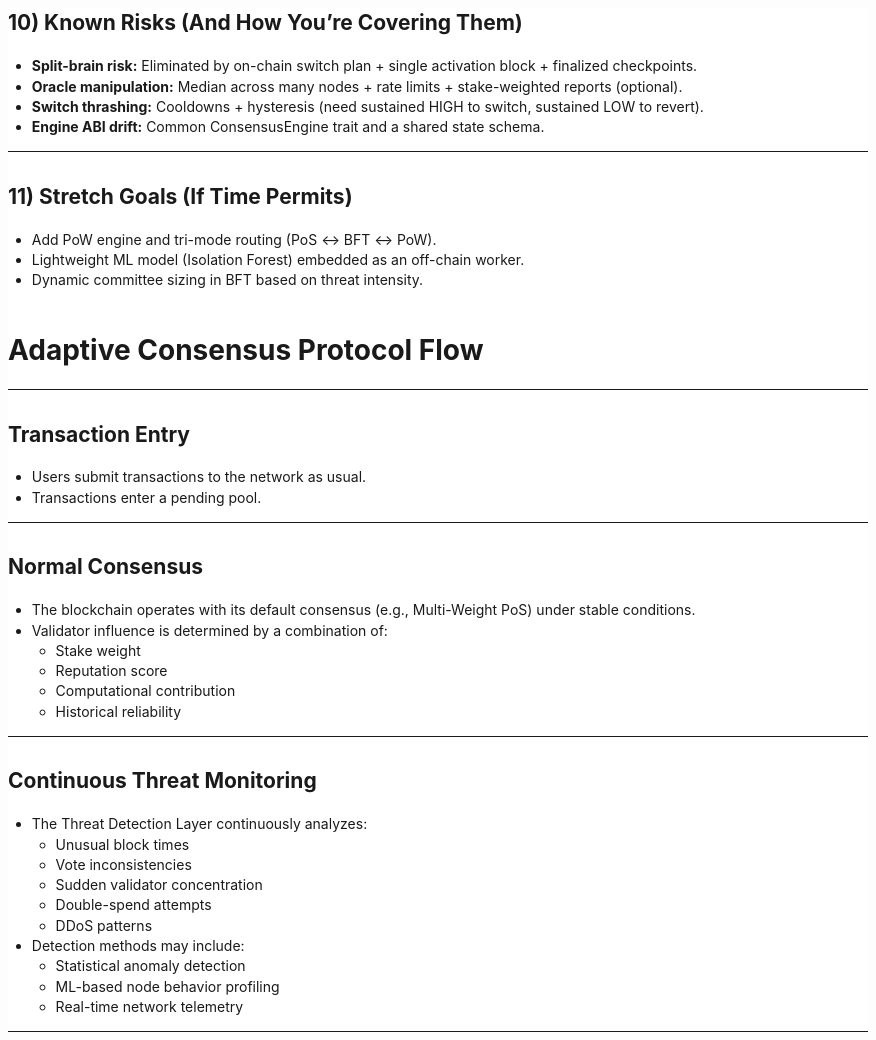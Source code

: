 
## 10) Known Risks (And How You’re Covering Them)
- **Split-brain risk:** Eliminated by on-chain switch plan + single activation block + finalized checkpoints.
- **Oracle manipulation:** Median across many nodes + rate limits + stake-weighted reports (optional).
- **Switch thrashing:** Cooldowns + hysteresis (need sustained HIGH to switch, sustained LOW to revert).
- **Engine ABI drift:** Common ConsensusEngine trait and a shared state schema.

---

## 11) Stretch Goals (If Time Permits)
- Add PoW engine and tri-mode routing (PoS ↔ BFT ↔ PoW).
- Lightweight ML model (Isolation Forest) embedded as an off-chain worker.
- Dynamic committee sizing in BFT based on threat intensity.

# Adaptive Consensus Protocol Flow

---

## Transaction Entry
- Users submit transactions to the network as usual.
- Transactions enter a pending pool.

---

## Normal Consensus
- The blockchain operates with its default consensus (e.g., Multi-Weight PoS) under stable conditions.
- Validator influence is determined by a combination of:
  - Stake weight
  - Reputation score
  - Computational contribution
  - Historical reliability

---

## Continuous Threat Monitoring
- The Threat Detection Layer continuously analyzes:
  - Unusual block times
  - Vote inconsistencies
  - Sudden validator concentration
  - Double-spend attempts
  - DDoS patterns
- Detection methods may include:
  - Statistical anomaly detection
  - ML-based node behavior profiling
  - Real-time network telemetry

---
